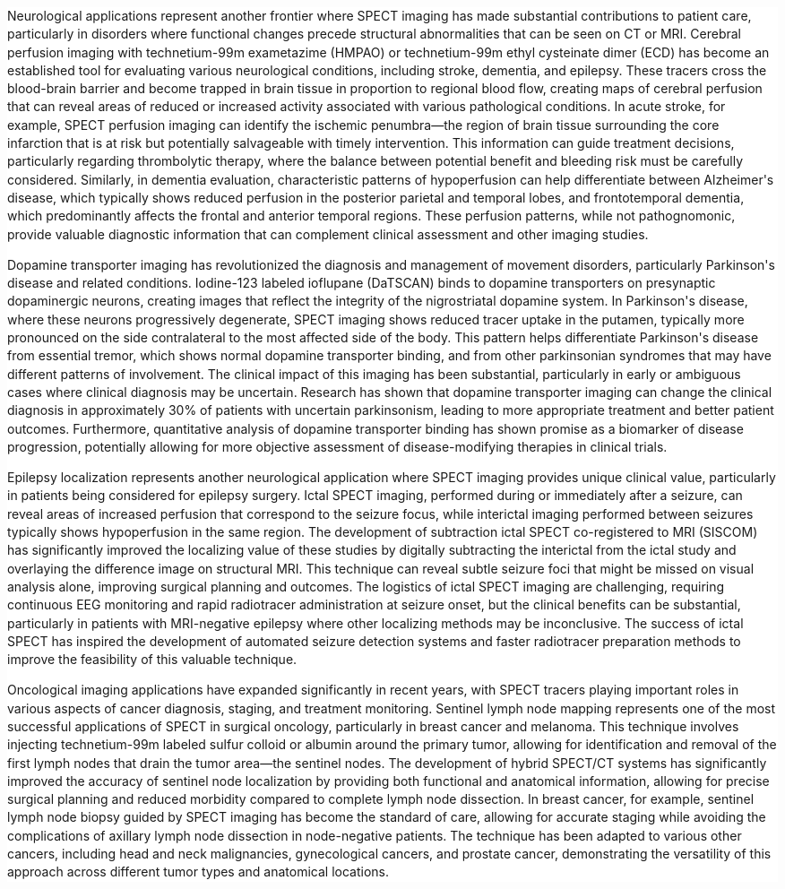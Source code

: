 Neurological applications represent another frontier where SPECT imaging has made substantial contributions to patient care, particularly in disorders where functional changes precede structural abnormalities that can be seen on CT or MRI. Cerebral perfusion imaging with technetium-99m exametazime (HMPAO) or technetium-99m ethyl cysteinate dimer (ECD) has become an established tool for evaluating various neurological conditions, including stroke, dementia, and epilepsy. These tracers cross the blood-brain barrier and become trapped in brain tissue in proportion to regional blood flow, creating maps of cerebral perfusion that can reveal areas of reduced or increased activity associated with various pathological conditions. In acute stroke, for example, SPECT perfusion imaging can identify the ischemic penumbra—the region of brain tissue surrounding the core infarction that is at risk but potentially salvageable with timely intervention. This information can guide treatment decisions, particularly regarding thrombolytic therapy, where the balance between potential benefit and bleeding risk must be carefully considered. Similarly, in dementia evaluation, characteristic patterns of hypoperfusion can help differentiate between Alzheimer's disease, which typically shows reduced perfusion in the posterior parietal and temporal lobes, and frontotemporal dementia, which predominantly affects the frontal and anterior temporal regions. These perfusion patterns, while not pathognomonic, provide valuable diagnostic information that can complement clinical assessment and other imaging studies.

Dopamine transporter imaging has revolutionized the diagnosis and management of movement disorders, particularly Parkinson's disease and related conditions. Iodine-123 labeled ioflupane (DaTSCAN) binds to dopamine transporters on presynaptic dopaminergic neurons, creating images that reflect the integrity of the nigrostriatal dopamine system. In Parkinson's disease, where these neurons progressively degenerate, SPECT imaging shows reduced tracer uptake in the putamen, typically more pronounced on the side contralateral to the most affected side of the body. This pattern helps differentiate Parkinson's disease from essential tremor, which shows normal dopamine transporter binding, and from other parkinsonian syndromes that may have different patterns of involvement. The clinical impact of this imaging has been substantial, particularly in early or ambiguous cases where clinical diagnosis may be uncertain. Research has shown that dopamine transporter imaging can change the clinical diagnosis in approximately 30% of patients with uncertain parkinsonism, leading to more appropriate treatment and better patient outcomes. Furthermore, quantitative analysis of dopamine transporter binding has shown promise as a biomarker of disease progression, potentially allowing for more objective assessment of disease-modifying therapies in clinical trials.

Epilepsy localization represents another neurological application where SPECT imaging provides unique clinical value, particularly in patients being considered for epilepsy surgery. Ictal SPECT imaging, performed during or immediately after a seizure, can reveal areas of increased perfusion that correspond to the seizure focus, while interictal imaging performed between seizures typically shows hypoperfusion in the same region. The development of subtraction ictal SPECT co-registered to MRI (SISCOM) has significantly improved the localizing value of these studies by digitally subtracting the interictal from the ictal study and overlaying the difference image on structural MRI. This technique can reveal subtle seizure foci that might be missed on visual analysis alone, improving surgical planning and outcomes. The logistics of ictal SPECT imaging are challenging, requiring continuous EEG monitoring and rapid radiotracer administration at seizure onset, but the clinical benefits can be substantial, particularly in patients with MRI-negative epilepsy where other localizing methods may be inconclusive. The success of ictal SPECT has inspired the development of automated seizure detection systems and faster radiotracer preparation methods to improve the feasibility of this valuable technique.

Oncological imaging applications have expanded significantly in recent years, with SPECT tracers playing important roles in various aspects of cancer diagnosis, staging, and treatment monitoring. Sentinel lymph node mapping represents one of the most successful applications of SPECT in surgical oncology, particularly in breast cancer and melanoma. This technique involves injecting technetium-99m labeled sulfur colloid or albumin around the primary tumor, allowing for identification and removal of the first lymph nodes that drain the tumor area—the sentinel nodes. The development of hybrid SPECT/CT systems has significantly improved the accuracy of sentinel node localization by providing both functional and anatomical information, allowing for precise surgical planning and reduced morbidity compared to complete lymph node dissection. In breast cancer, for example, sentinel lymph node biopsy guided by SPECT imaging has become the standard of care, allowing for accurate staging while avoiding the complications of axillary lymph node dissection in node-negative patients. The technique has been adapted to various other cancers, including head and neck malignancies, gynecological cancers, and prostate cancer, demonstrating the versatility of this approach across different tumor types and anatomical locations.
